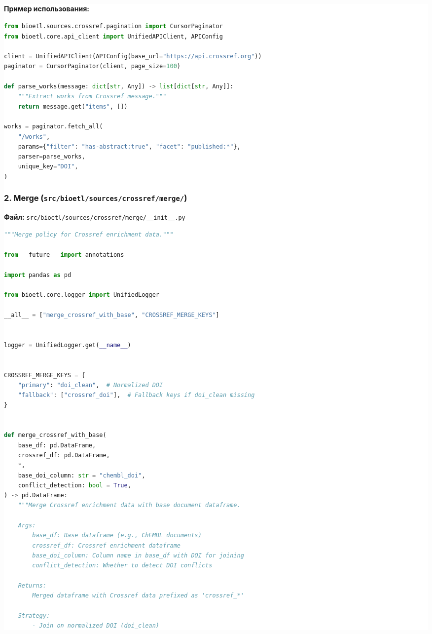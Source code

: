 **Пример использования:**
```python
from bioetl.sources.crossref.pagination import CursorPaginator
from bioetl.core.api_client import UnifiedAPIClient, APIConfig

client = UnifiedAPIClient(APIConfig(base_url="https://api.crossref.org"))
paginator = CursorPaginator(client, page_size=100)

def parse_works(message: dict[str, Any]) -> list[dict[str, Any]]:
    """Extract works from Crossref message."""
    return message.get("items", [])

works = paginator.fetch_all(
    "/works",
    params={"filter": "has-abstract:true", "facet": "published:*"},
    parser=parse_works,
    unique_key="DOI",
)
```

### 2. Merge (`src/bioetl/sources/crossref/merge/`)

**Файл:** `src/bioetl/sources/crossref/merge/__init__.py`

```python
"""Merge policy for Crossref enrichment data."""

from __future__ import annotations

import pandas as pd

from bioetl.core.logger import UnifiedLogger

__all__ = ["merge_crossref_with_base", "CROSSREF_MERGE_KEYS"]


logger = UnifiedLogger.get(__name__)


CROSSREF_MERGE_KEYS = {
    "primary": "doi_clean",  # Normalized DOI
    "fallback": ["crossref_doi"],  # Fallback keys if doi_clean missing
}


def merge_crossref_with_base(
    base_df: pd.DataFrame,
    crossref_df: pd.DataFrame,
    *,
    base_doi_column: str = "chembl_doi",
    conflict_detection: bool = True,
) -> pd.DataFrame:
    """Merge Crossref enrichment data with base document dataframe.
    
    Args:
        base_df: Base dataframe (e.g., ChEMBL documents)
        crossref_df: Crossref enrichment dataframe
        base_doi_column: Column name in base_df with DOI for joining
        conflict_detection: Whether to detect DOI conflicts
    
    Returns:
        Merged dataframe with Crossref data prefixed as 'crossref_*'
    
    Strategy:
        - Join on normalized DOI (doi_clean)
```